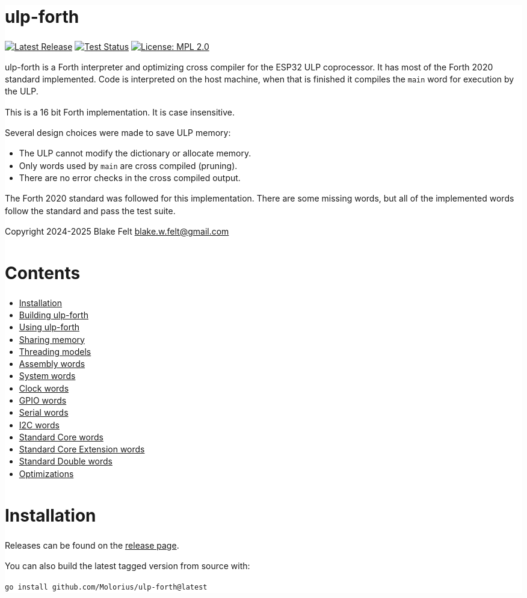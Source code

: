 # ulp-forth

[![Latest Release](https://img.shields.io/github/v/release/Molorius/ulp-forth?sort=semver)](https://github.com/Molorius/ulp-forth/releases)
[![Test Status](https://github.com/Molorius/ulp-forth/actions/workflows/tests.yml/badge.svg)](https://github.com/Molorius/ulp-forth/actions?query=workflow%3Atests)
[![License: MPL 2.0](https://img.shields.io/badge/License-MPL%202.0-brightgreen.svg)](https://opensource.org/licenses/MPL-2.0)

ulp-forth is a Forth interpreter and optimizing cross compiler for the 
ESP32 ULP coprocessor. It has most of the Forth 2020 standard 
implemented. Code is interpreted on the host machine, when
that is finished it compiles the `main` word for execution by the
ULP.

This is a 16 bit Forth implementation. It is case insensitive.

Several design choices were made to save ULP memory:
* The ULP cannot modify the dictionary or allocate memory.
* Only words used by `main` are cross compiled (pruning).
* There are no error checks in the cross compiled output.

The Forth 2020 standard was followed for this implementation.
There are some missing words, but all of the implemented words
follow the standard and pass the test suite.

Copyright 2024-2025 Blake Felt blake.w.felt@gmail.com

# Contents
* [Installation](#installation)
* [Building ulp-forth](#building-ulp-forth)
* [Using ulp-forth](#using-ulp-forth)
* [Sharing memory](#sharing-memory)
* [Threading models](#threading-models)
* [Assembly words](#assembly-words)
* [System words](#system-words)
* [Clock words](#clock-words)
* [GPIO words](#gpio-words)
* [Serial words](#serial-words)
* [I2C words](#i2c-words)
* [Standard Core words](#standard-core-words)
* [Standard Core Extension words](#standard-core-extension-words)
* [Standard Double words](#standard-double-words)
* [Optimizations](#optimizations)

# Installation

Releases can be found on the [release page](https://github.com/Molorius/ulp-forth/releases).

You can also build the latest tagged version from source with:
```bash
go install github.com/Molorius/ulp-forth@latest
```
